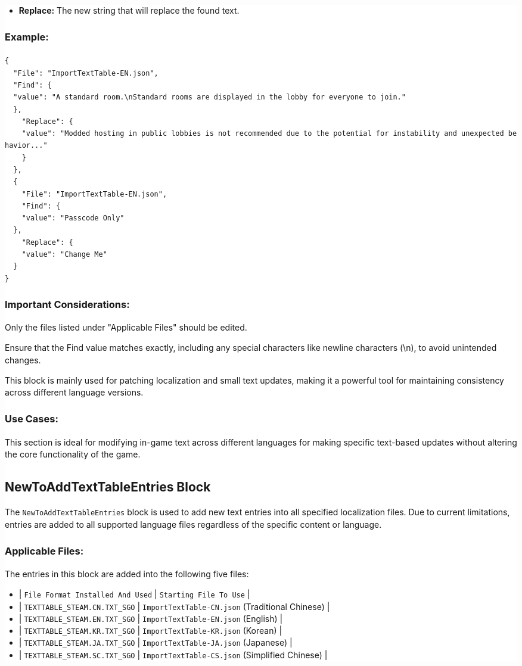 - **Replace:** The new string that will replace the found text.

### Example:

    {
      "File": "ImportTextTable-EN.json",
      "Find": {
      "value": "A standard room.\nStandard rooms are displayed in the lobby for everyone to join."
      },
        "Replace": {
        "value": "Modded hosting in public lobbies is not recommended due to the potential for instability and unexpected behavior..."
        }
      },
      {
        "File": "ImportTextTable-EN.json",
        "Find": {
        "value": "Passcode Only"
      },
        "Replace": {
        "value": "Change Me"
      }
    }

### Important Considerations:

Only the files listed under "Applicable Files" should be edited.

Ensure that the Find value matches exactly, including any special characters like newline characters (\n), to avoid unintended changes.

This block is mainly used for patching localization and small text updates, making it a powerful tool for maintaining consistency across different language versions.

### Use Cases:

This section is ideal for modifying in-game text across different languages for making specific text-based updates without altering the core functionality of the game.

   

## NewToAddTextTableEntries Block


The `NewToAddTextTableEntries` block is used to add new text entries into all specified localization files. Due to current limitations, entries are added to all supported language files regardless of the specific content or language.


### Applicable Files:
The entries in this block are added into the following five files:
- | `File Format Installed And Used` | `Starting File To Use` |
- | `TEXTTABLE_STEAM.CN.TXT_SGO` | `ImportTextTable-CN.json` (Traditional Chinese) |
- | `TEXTTABLE_STEAM.EN.TXT_SGO` | `ImportTextTable-EN.json` (English) |
- | `TEXTTABLE_STEAM.KR.TXT_SGO` | `ImportTextTable-KR.json` (Korean) |
- | `TEXTTABLE_STEAM.JA.TXT_SGO` | `ImportTextTable-JA.json` (Japanese) |
- | `TEXTTABLE_STEAM.SC.TXT_SGO` | `ImportTextTable-CS.json` (Simplified Chinese) |

